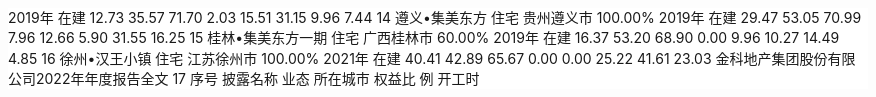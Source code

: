 2019年
在建
12.73
35.57
71.70
2.03
15.51
31.15
9.96
7.44
14
遵义•集美东方
住宅
贵州遵义市
100.00%
2019年
在建
29.47
53.05
70.99
7.96
12.66
5.90
31.55
16.25
15
桂林•集美东方一期
住宅
广西桂林市
60.00%
2019年
在建
16.37
53.20
68.90
0.00
9.96
10.27
14.49
4.85
16
徐州•汉王小镇
住宅
江苏徐州市
100.00%
2021年
在建
40.41
42.89
65.67
0.00
0.00
25.22
41.61
23.03
金科地产集团股份有限公司2022年年度报告全文
17
序号
披露名称
业态
所在城市
权益比
例
开工时